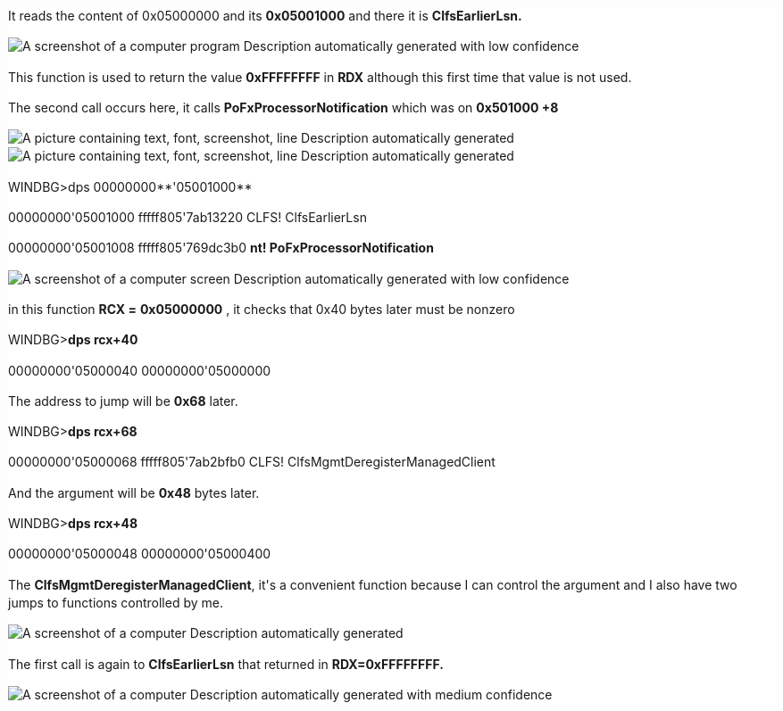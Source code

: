 It reads the content of 0x05000000 and its **0x05001000** and there it
is **ClfsEarlierLsn.**

![A screenshot of a computer program Description automatically generated
with low confidence](./media/image114.png)

This function is used to return the value **0xFFFFFFFF** in **RDX**
although this first time that value is not used.

The second call occurs here, it calls **PoFxProcessorNotification**
which was on **0x501000 +8**

![A picture containing text, font, screenshot, line Description
automatically generated](./media/image115.png) ![A picture containing
text, font, screenshot, line Description automatically
generated](./media/image115.png)

WINDBG\>dps 00000000**'05001000**

00000000'05001000 fffff805'7ab13220 CLFS! ClfsEarlierLsn

00000000'05001008 fffff805'769dc3b0 **nt! PoFxProcessorNotification**

![A screenshot of a computer screen Description automatically generated
with low confidence](./media/image116.png)

in this function **RCX =** **0x05000000** , it checks that 0x40 bytes
later must be nonzero

WINDBG\>**dps rcx+40**

00000000'05000040 00000000'05000000

The address to jump will be **0x68** later.

WINDBG\>**dps rcx+68**

00000000'05000068 fffff805'7ab2bfb0 CLFS!
ClfsMgmtDeregisterManagedClient

And the argument will be **0x48** bytes later.

WINDBG\>**dps rcx+48**

00000000'05000048 00000000'05000400

The **ClfsMgmtDeregisterManagedClient**, it's a convenient function
because I can control the argument and I also have two jumps to
functions controlled by me.

![A screenshot of a computer Description automatically
generated](./media/image117.png)

The first call is again to **ClfsEarlierLsn** that returned in
**RDX=0xFFFFFFFF.**

![A screenshot of a computer Description automatically generated with
medium confidence](./media/image118.png)
